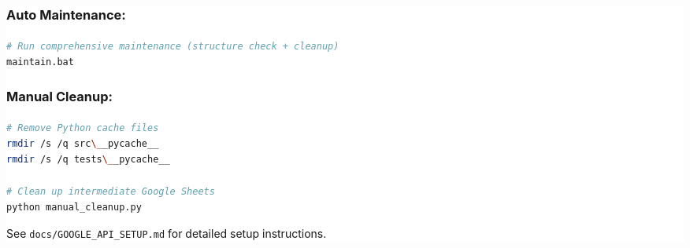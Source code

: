### **Auto Maintenance:**
```bash
# Run comprehensive maintenance (structure check + cleanup)
maintain.bat
```

### **Manual Cleanup:**
```bash
# Remove Python cache files
rmdir /s /q src\__pycache__
rmdir /s /q tests\__pycache__

# Clean up intermediate Google Sheets
python manual_cleanup.py
```

See `docs/GOOGLE_API_SETUP.md` for detailed setup instructions.
